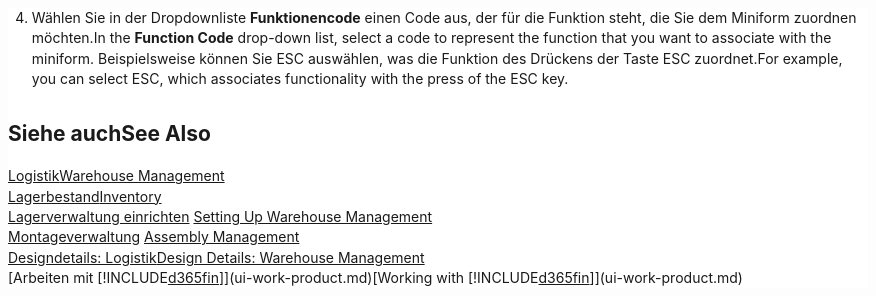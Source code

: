 4.  <span data-ttu-id="b0568-193">Wählen Sie in der Dropdownliste **Funktionencode** einen Code aus, der für die Funktion steht, die Sie dem Miniform zuordnen möchten.</span><span class="sxs-lookup"><span data-stu-id="b0568-193">In the **Function Code** drop-down list, select a code to represent the function that you want to associate with the miniform.</span></span> <span data-ttu-id="b0568-194">Beispielsweise können Sie ESC auswählen, was die Funktion des Drückens der Taste ESC zuordnet.</span><span class="sxs-lookup"><span data-stu-id="b0568-194">For example, you can select ESC, which associates functionality with the press of the ESC key.</span></span>  

## <a name="see-also"></a><span data-ttu-id="b0568-195">Siehe auch</span><span class="sxs-lookup"><span data-stu-id="b0568-195">See Also</span></span>  
[<span data-ttu-id="b0568-196">Logistik</span><span class="sxs-lookup"><span data-stu-id="b0568-196">Warehouse Management</span></span>](warehouse-manage-warehouse.md)  
[<span data-ttu-id="b0568-197">Lagerbestand</span><span class="sxs-lookup"><span data-stu-id="b0568-197">Inventory</span></span>](inventory-manage-inventory.md)  
<span data-ttu-id="b0568-198">[Lagerverwaltung einrichten](warehouse-setup-warehouse.md)   </span><span class="sxs-lookup"><span data-stu-id="b0568-198">[Setting Up Warehouse Management](warehouse-setup-warehouse.md)   </span></span>  
<span data-ttu-id="b0568-199">[Montageverwaltung](assembly-assemble-items.md)  </span><span class="sxs-lookup"><span data-stu-id="b0568-199">[Assembly Management](assembly-assemble-items.md)  </span></span>  
[<span data-ttu-id="b0568-200">Designdetails: Logistik</span><span class="sxs-lookup"><span data-stu-id="b0568-200">Design Details: Warehouse Management</span></span>](design-details-warehouse-management.md)  
<span data-ttu-id="b0568-201">[Arbeiten mit [!INCLUDE[d365fin](includes/d365fin_md.md)]](ui-work-product.md)</span><span class="sxs-lookup"><span data-stu-id="b0568-201">[Working with [!INCLUDE[d365fin](includes/d365fin_md.md)]](ui-work-product.md)</span></span>
